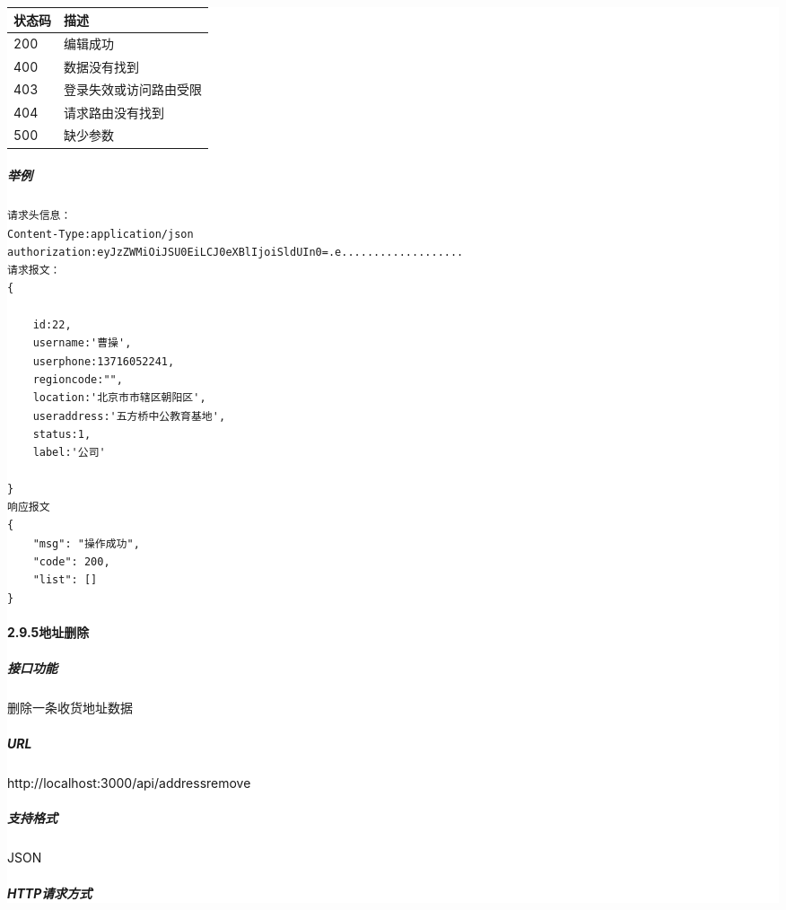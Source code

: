 | 状态码 | 描述                   |
| :----- | :--------------------- |
| 200    | 编辑成功               |
| 400    | 数据没有找到           |
| 403    | 登录失效或访问路由受限 |
| 404    | 请求路由没有找到       |
| 500    | 缺少参数               |

##### 举例

```
请求头信息：
Content-Type:application/json
authorization:eyJzZWMiOiJSU0EiLCJ0eXBlIjoiSldUIn0=.e...................
请求报文：
{
    
    id:22,
    username:'曹操',
    userphone:13716052241,
    regioncode:"",
    location:'北京市市辖区朝阳区',
    useraddress:'五方桥中公教育基地',
    status:1,
    label:'公司'
        
}
响应报文
{
	"msg": "操作成功",
	"code": 200,
	"list": []
}
```



#### 2.9.5地址删除

##### 接口功能

删除一条收货地址数据

##### URL

 http://localhost:3000/api/addressremove

##### 支持格式

JSON

##### HTTP请求方式

